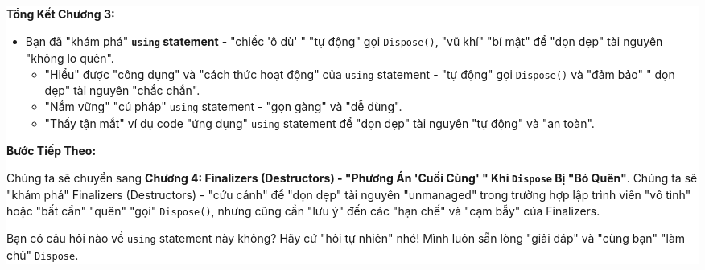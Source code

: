 **Tổng Kết Chương 3:**

- Bạn đã "khám phá" **`using` statement** - "chiếc 'ô dù' " "tự động" gọi `Dispose()`, "vũ khí" "bí mật" để "dọn dẹp"
  tài nguyên "không lo quên".
    - "Hiểu" được "công dụng" và "cách thức hoạt động" của `using` statement - "tự động" gọi `Dispose()` và "đảm bảo" "
      dọn dẹp" tài nguyên "chắc chắn".
    - "Nắm vững" "cú pháp" `using` statement - "gọn gàng" và "dễ dùng".
    - "Thấy tận mắt" ví dụ code "ứng dụng" `using` statement để "dọn dẹp" tài nguyên "tự động" và "an toàn".

**Bước Tiếp Theo:**

Chúng ta sẽ chuyển sang **Chương 4: Finalizers (Destructors) - "Phương Án 'Cuối Cùng' " Khi `Dispose` Bị "Bỏ Quên"**.
Chúng ta sẽ "khám phá" Finalizers (Destructors) - "cứu cánh" để "dọn dẹp" tài nguyên "unmanaged" trong trường hợp lập
trình viên "vô tình" hoặc "bất cẩn" "quên" "gọi" `Dispose()`, nhưng cũng cần "lưu ý" đến các "hạn chế" và "cạm bẫy" của
Finalizers.

Bạn có câu hỏi nào về `using` statement này không? Hãy cứ "hỏi tự nhiên" nhé! Mình luôn sẵn lòng "giải đáp" và "cùng
bạn" "làm chủ" `Dispose`.

